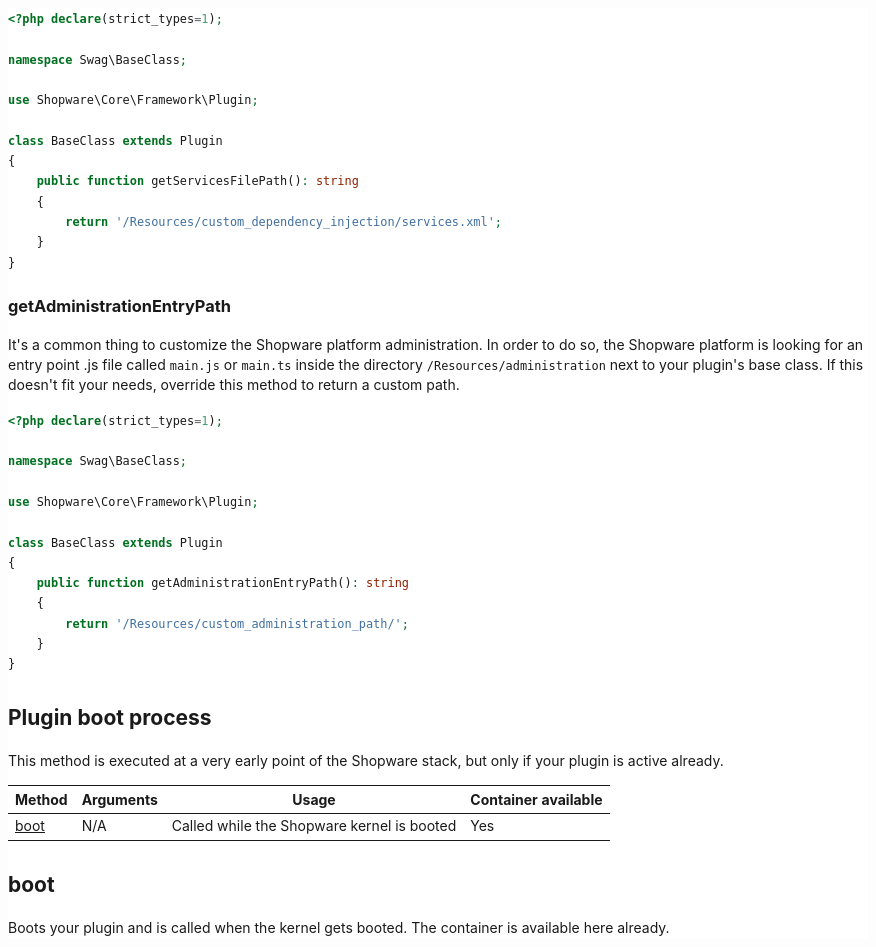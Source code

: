 ```php
<?php declare(strict_types=1);

namespace Swag\BaseClass;

use Shopware\Core\Framework\Plugin;

class BaseClass extends Plugin
{
    public function getServicesFilePath(): string
    {
        return '/Resources/custom_dependency_injection/services.xml';
    }
}
```

### getAdministrationEntryPath

It's a common thing to customize the Shopware platform administration.
In order to do so, the Shopware platform is looking for an entry point .js file called `main.js` or `main.ts` inside the directory `/Resources/administration` next to your
plugin's base class.
If this doesn't fit your needs, override this method to return a custom path.

```php
<?php declare(strict_types=1);

namespace Swag\BaseClass;

use Shopware\Core\Framework\Plugin;

class BaseClass extends Plugin
{
    public function getAdministrationEntryPath(): string
    {
        return '/Resources/custom_administration_path/';
    }
}
```

## Plugin boot process

This method is executed at a very early point of the Shopware stack, but only if your plugin is active already.

|Method                                   | Arguments                   | Usage                                      | Container available |
|-----------------------------------------|-----------------------------|--------------------------------------------|---------------------|
| [boot](./020-plugin-base-class.md#boot) | N/A                         | Called while the Shopware kernel is booted |         Yes         |

## boot

Boots your plugin and is called when the kernel gets booted.
The container is available here already.
